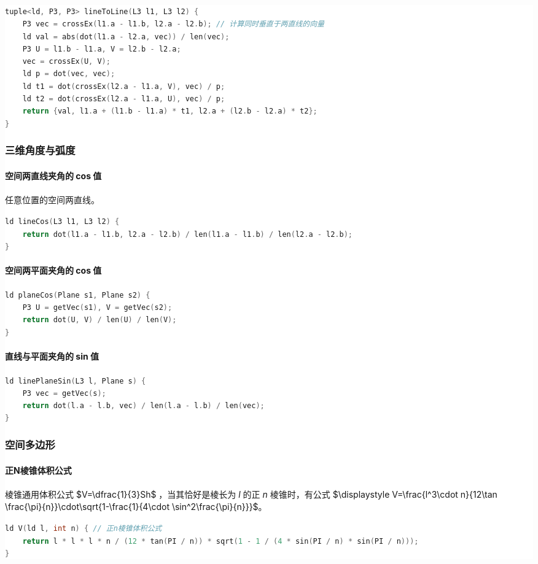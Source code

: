```c++
tuple<ld, P3, P3> lineToLine(L3 l1, L3 l2) {
    P3 vec = crossEx(l1.a - l1.b, l2.a - l2.b); // 计算同时垂直于两直线的向量
    ld val = abs(dot(l1.a - l2.a, vec)) / len(vec);
    P3 U = l1.b - l1.a, V = l2.b - l2.a;
    vec = crossEx(U, V);
    ld p = dot(vec, vec);
    ld t1 = dot(crossEx(l2.a - l1.a, V), vec) / p;
    ld t2 = dot(crossEx(l2.a - l1.a, U), vec) / p;
    return {val, l1.a + (l1.b - l1.a) * t1, l2.a + (l2.b - l2.a) * t2};
}
```

### 三维角度与弧度

#### 空间两直线夹角的 cos 值

任意位置的空间两直线。

```c++
ld lineCos(L3 l1, L3 l2) {
    return dot(l1.a - l1.b, l2.a - l2.b) / len(l1.a - l1.b) / len(l2.a - l2.b);
}
```

#### 空间两平面夹角的 cos 值

```c++
ld planeCos(Plane s1, Plane s2) {
    P3 U = getVec(s1), V = getVec(s2);
    return dot(U, V) / len(U) / len(V);
}
```

#### 直线与平面夹角的 sin 值

```c++
ld linePlaneSin(L3 l, Plane s) {
    P3 vec = getVec(s);
    return dot(l.a - l.b, vec) / len(l.a - l.b) / len(vec);
}
```

### 空间多边形

#### 正N棱锥体积公式

棱锥通用体积公式 $V=\dfrac{1}{3}Sh$ ，当其恰好是棱长为 $l$ 的正 $n$ 棱锥时，有公式 $\displaystyle V=\frac{l^3\cdot n}{12\tan \frac{\pi}{n}}\cdot\sqrt{1-\frac{1}{4\cdot \sin^2\frac{\pi}{n}}}$。

```c++
ld V(ld l, int n) { // 正n棱锥体积公式
    return l * l * l * n / (12 * tan(PI / n)) * sqrt(1 - 1 / (4 * sin(PI / n) * sin(PI / n)));
}
```
